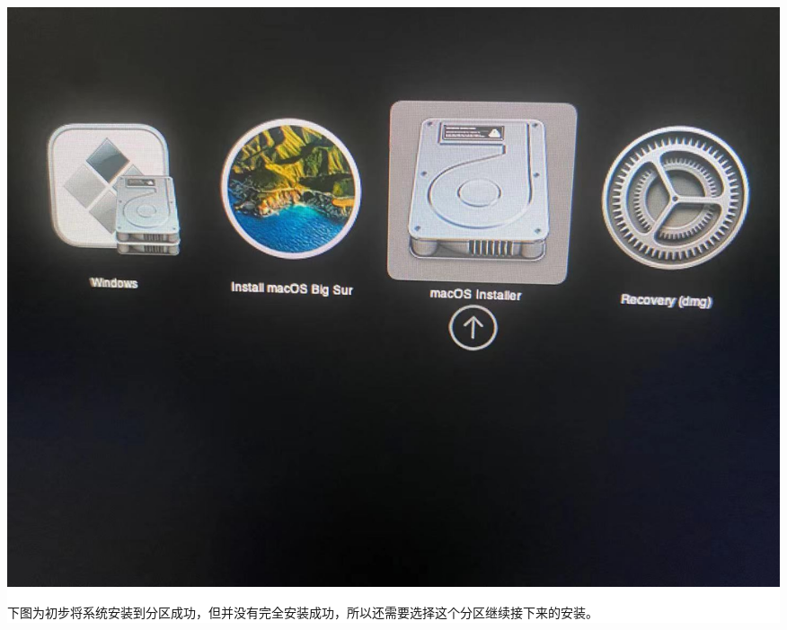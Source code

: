 ![image-20210926110804992](images/image-20210926110804992.png)

下图为初步将系统安装到分区成功，但并没有完全安装成功，所以还需要选择这个分区继续接下来的安装。

